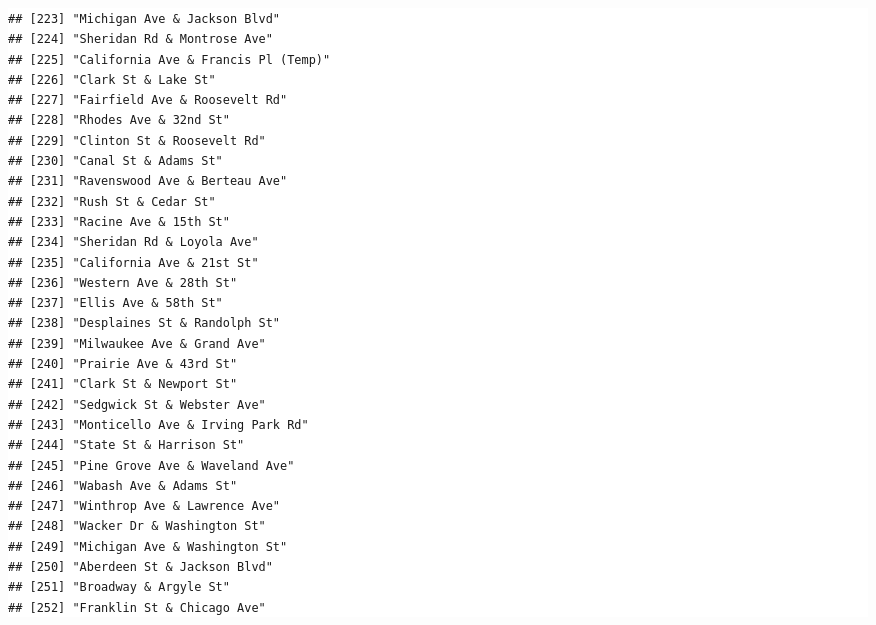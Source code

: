     ## [223] "Michigan Ave & Jackson Blvd"                          
    ## [224] "Sheridan Rd & Montrose Ave"                           
    ## [225] "California Ave & Francis Pl (Temp)"                   
    ## [226] "Clark St & Lake St"                                   
    ## [227] "Fairfield Ave & Roosevelt Rd"                         
    ## [228] "Rhodes Ave & 32nd St"                                 
    ## [229] "Clinton St & Roosevelt Rd"                            
    ## [230] "Canal St & Adams St"                                  
    ## [231] "Ravenswood Ave & Berteau Ave"                         
    ## [232] "Rush St & Cedar St"                                   
    ## [233] "Racine Ave & 15th St"                                 
    ## [234] "Sheridan Rd & Loyola Ave"                             
    ## [235] "California Ave & 21st St"                             
    ## [236] "Western Ave & 28th St"                                
    ## [237] "Ellis Ave & 58th St"                                  
    ## [238] "Desplaines St & Randolph St"                          
    ## [239] "Milwaukee Ave & Grand Ave"                            
    ## [240] "Prairie Ave & 43rd St"                                
    ## [241] "Clark St & Newport St"                                
    ## [242] "Sedgwick St & Webster Ave"                            
    ## [243] "Monticello Ave & Irving Park Rd"                      
    ## [244] "State St & Harrison St"                               
    ## [245] "Pine Grove Ave & Waveland Ave"                        
    ## [246] "Wabash Ave & Adams St"                                
    ## [247] "Winthrop Ave & Lawrence Ave"                          
    ## [248] "Wacker Dr & Washington St"                            
    ## [249] "Michigan Ave & Washington St"                         
    ## [250] "Aberdeen St & Jackson Blvd"                           
    ## [251] "Broadway & Argyle St"                                 
    ## [252] "Franklin St & Chicago Ave"                            